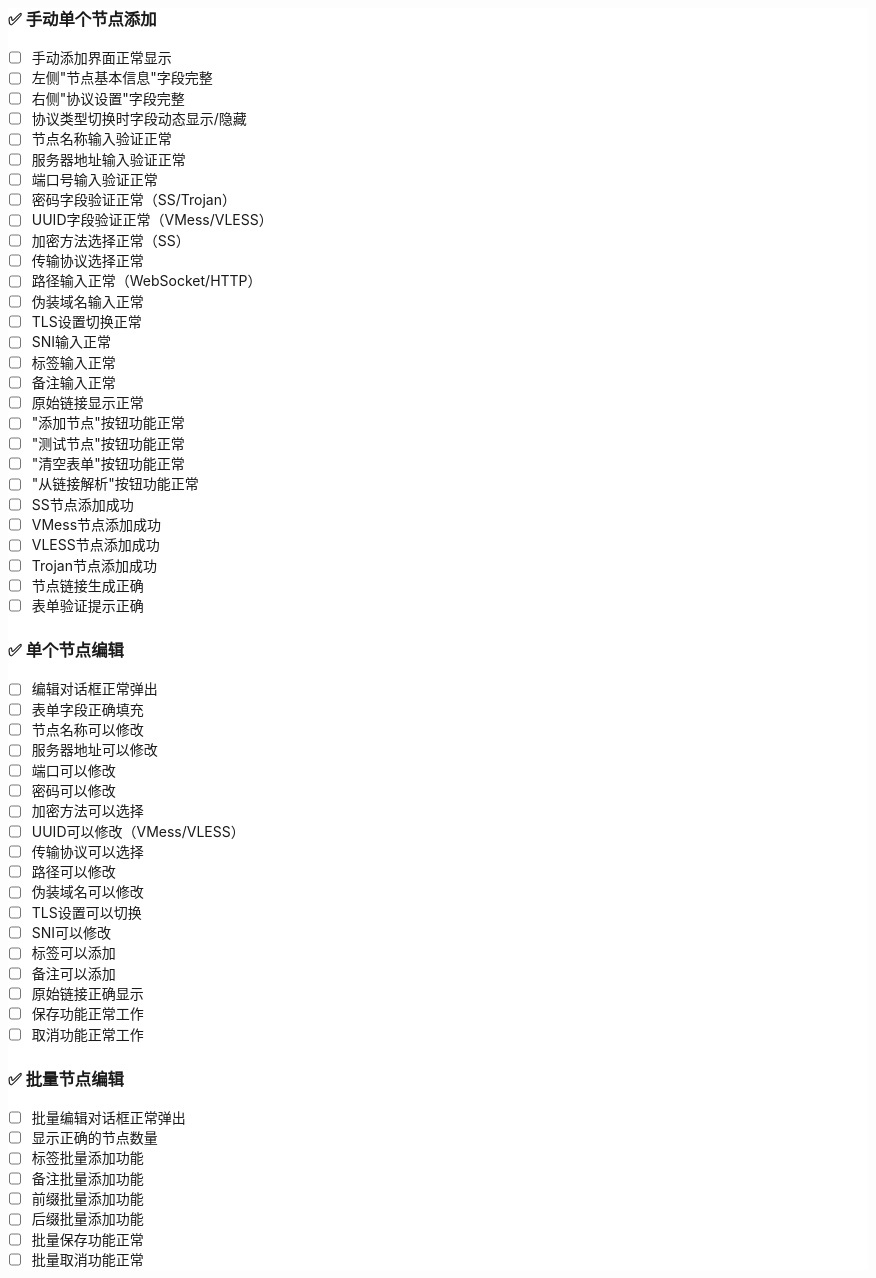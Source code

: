 ### ✅ 手动单个节点添加
- [ ] 手动添加界面正常显示
- [ ] 左侧"节点基本信息"字段完整
- [ ] 右侧"协议设置"字段完整
- [ ] 协议类型切换时字段动态显示/隐藏
- [ ] 节点名称输入验证正常
- [ ] 服务器地址输入验证正常
- [ ] 端口号输入验证正常
- [ ] 密码字段验证正常（SS/Trojan）
- [ ] UUID字段验证正常（VMess/VLESS）
- [ ] 加密方法选择正常（SS）
- [ ] 传输协议选择正常
- [ ] 路径输入正常（WebSocket/HTTP）
- [ ] 伪装域名输入正常
- [ ] TLS设置切换正常
- [ ] SNI输入正常
- [ ] 标签输入正常
- [ ] 备注输入正常
- [ ] 原始链接显示正常
- [ ] "添加节点"按钮功能正常
- [ ] "测试节点"按钮功能正常
- [ ] "清空表单"按钮功能正常
- [ ] "从链接解析"按钮功能正常
- [ ] SS节点添加成功
- [ ] VMess节点添加成功
- [ ] VLESS节点添加成功
- [ ] Trojan节点添加成功
- [ ] 节点链接生成正确
- [ ] 表单验证提示正确

### ✅ 单个节点编辑
- [ ] 编辑对话框正常弹出
- [ ] 表单字段正确填充
- [ ] 节点名称可以修改
- [ ] 服务器地址可以修改
- [ ] 端口可以修改
- [ ] 密码可以修改
- [ ] 加密方法可以选择
- [ ] UUID可以修改（VMess/VLESS）
- [ ] 传输协议可以选择
- [ ] 路径可以修改
- [ ] 伪装域名可以修改
- [ ] TLS设置可以切换
- [ ] SNI可以修改
- [ ] 标签可以添加
- [ ] 备注可以添加
- [ ] 原始链接正确显示
- [ ] 保存功能正常工作
- [ ] 取消功能正常工作

### ✅ 批量节点编辑
- [ ] 批量编辑对话框正常弹出
- [ ] 显示正确的节点数量
- [ ] 标签批量添加功能
- [ ] 备注批量添加功能
- [ ] 前缀批量添加功能
- [ ] 后缀批量添加功能
- [ ] 批量保存功能正常
- [ ] 批量取消功能正常
